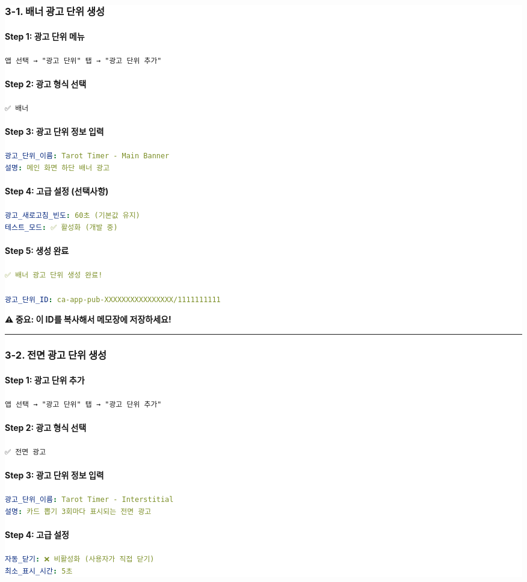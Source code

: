 
### 3-1. 배너 광고 단위 생성

#### Step 1: 광고 단위 메뉴
```
앱 선택 → "광고 단위" 탭 → "광고 단위 추가"
```

#### Step 2: 광고 형식 선택
```
✅ 배너
```

#### Step 3: 광고 단위 정보 입력
```yaml
광고_단위_이름: Tarot Timer - Main Banner
설명: 메인 화면 하단 배너 광고
```

#### Step 4: 고급 설정 (선택사항)
```yaml
광고_새로고침_빈도: 60초 (기본값 유지)
테스트_모드: ✅ 활성화 (개발 중)
```

#### Step 5: 생성 완료
```yaml
✅ 배너 광고 단위 생성 완료!

광고_단위_ID: ca-app-pub-XXXXXXXXXXXXXXXX/1111111111
```

**⚠️ 중요: 이 ID를 복사해서 메모장에 저장하세요!**

---

### 3-2. 전면 광고 단위 생성

#### Step 1: 광고 단위 추가
```
앱 선택 → "광고 단위" 탭 → "광고 단위 추가"
```

#### Step 2: 광고 형식 선택
```
✅ 전면 광고
```

#### Step 3: 광고 단위 정보 입력
```yaml
광고_단위_이름: Tarot Timer - Interstitial
설명: 카드 뽑기 3회마다 표시되는 전면 광고
```

#### Step 4: 고급 설정
```yaml
자동_닫기: ❌ 비활성화 (사용자가 직접 닫기)
최소_표시_시간: 5초
```
